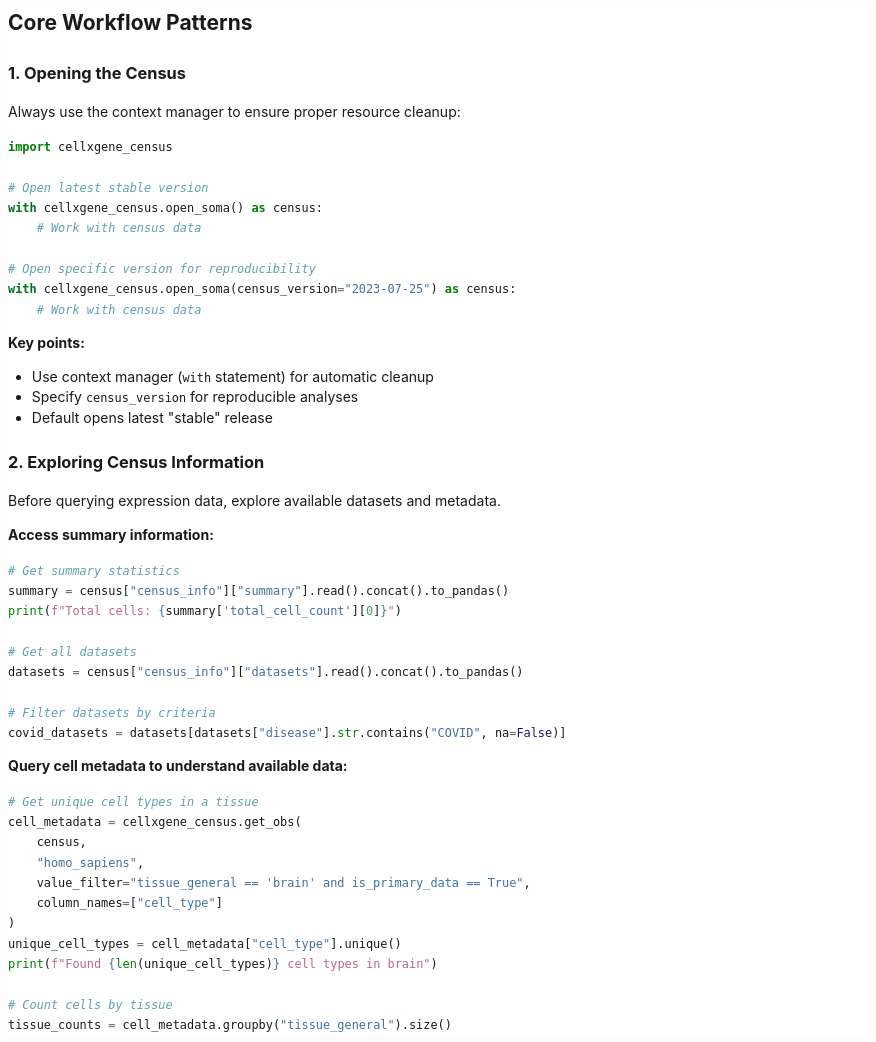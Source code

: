 ## Core Workflow Patterns

### 1. Opening the Census

Always use the context manager to ensure proper resource cleanup:

```python
import cellxgene_census

# Open latest stable version
with cellxgene_census.open_soma() as census:
    # Work with census data

# Open specific version for reproducibility
with cellxgene_census.open_soma(census_version="2023-07-25") as census:
    # Work with census data
```

**Key points:**
- Use context manager (`with` statement) for automatic cleanup
- Specify `census_version` for reproducible analyses
- Default opens latest "stable" release

### 2. Exploring Census Information

Before querying expression data, explore available datasets and metadata.

**Access summary information:**
```python
# Get summary statistics
summary = census["census_info"]["summary"].read().concat().to_pandas()
print(f"Total cells: {summary['total_cell_count'][0]}")

# Get all datasets
datasets = census["census_info"]["datasets"].read().concat().to_pandas()

# Filter datasets by criteria
covid_datasets = datasets[datasets["disease"].str.contains("COVID", na=False)]
```

**Query cell metadata to understand available data:**
```python
# Get unique cell types in a tissue
cell_metadata = cellxgene_census.get_obs(
    census,
    "homo_sapiens",
    value_filter="tissue_general == 'brain' and is_primary_data == True",
    column_names=["cell_type"]
)
unique_cell_types = cell_metadata["cell_type"].unique()
print(f"Found {len(unique_cell_types)} cell types in brain")

# Count cells by tissue
tissue_counts = cell_metadata.groupby("tissue_general").size()
```
